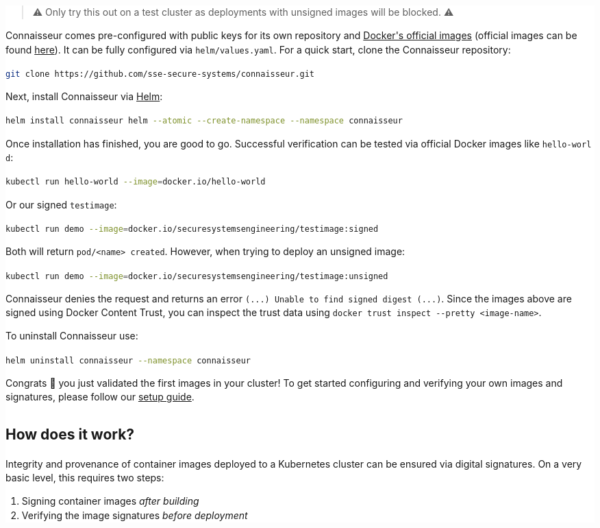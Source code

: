 > :warning: Only try this out on a test cluster as deployments with unsigned images will be blocked. :warning:

Connaisseur comes pre-configured with public keys for its own repository and [Docker's official images](https://docs.docker.com/docker-hub/official_images/) (official images can be found [here](https://hub.docker.com/search?q=&type=image&image_filter=official)).
It can be fully configured via `helm/values.yaml`.
For a quick start, clone the Connaisseur repository:

```bash
git clone https://github.com/sse-secure-systems/connaisseur.git
```

Next, install Connaisseur via [Helm](https://helm.sh):

```bash
helm install connaisseur helm --atomic --create-namespace --namespace connaisseur
```

Once installation has finished, you are good to go.
Successful verification can be tested via official Docker images like `hello-world`:

```bash
kubectl run hello-world --image=docker.io/hello-world
```

Or our signed `testimage`:

```bash
kubectl run demo --image=docker.io/securesystemsengineering/testimage:signed
```

Both will return `pod/<name> created`. However, when trying to deploy an unsigned image:

```bash
kubectl run demo --image=docker.io/securesystemsengineering/testimage:unsigned
```

Connaisseur denies the request and returns an error `(...) Unable to find signed digest (...)`. Since the images above are signed using Docker Content Trust, you can inspect the trust data using `docker trust inspect --pretty <image-name>`.

To uninstall Connaisseur use:

```bash
helm uninstall connaisseur --namespace connaisseur
```

Congrats :tada: you just validated the first images in your cluster!
To get started configuring and verifying your own images and signatures, please follow our [setup guide](getting_started.md).


## How does it work?

Integrity and provenance of container images deployed to a Kubernetes cluster can be ensured via digital signatures.
On a very basic level, this requires two steps:

1. Signing container images *after building*
2. Verifying the image signatures *before deployment*
